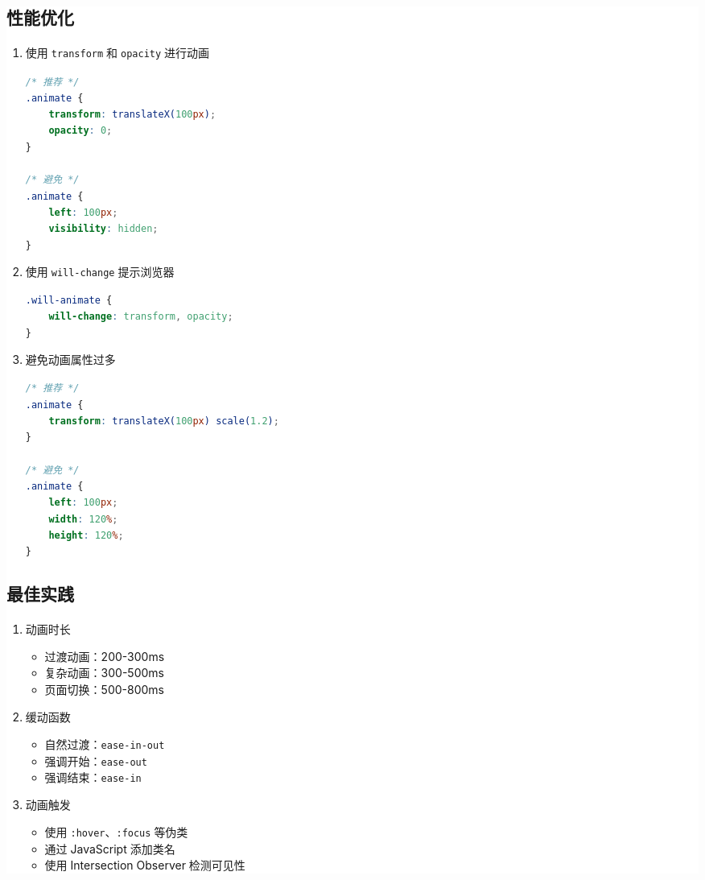 ## 性能优化

1. 使用 `transform` 和 `opacity` 进行动画
   ```css
   /* 推荐 */
   .animate {
       transform: translateX(100px);
       opacity: 0;
   }

   /* 避免 */
   .animate {
       left: 100px;
       visibility: hidden;
   }
   ```

2. 使用 `will-change` 提示浏览器
   ```css
   .will-animate {
       will-change: transform, opacity;
   }
   ```

3. 避免动画属性过多
   ```css
   /* 推荐 */
   .animate {
       transform: translateX(100px) scale(1.2);
   }

   /* 避免 */
   .animate {
       left: 100px;
       width: 120%;
       height: 120%;
   }
   ```

## 最佳实践

1. 动画时长
   - 过渡动画：200-300ms
   - 复杂动画：300-500ms
   - 页面切换：500-800ms

2. 缓动函数
   - 自然过渡：`ease-in-out`
   - 强调开始：`ease-out`
   - 强调结束：`ease-in`

3. 动画触发
   - 使用 `:hover`、`:focus` 等伪类
   - 通过 JavaScript 添加类名
   - 使用 Intersection Observer 检测可见性

